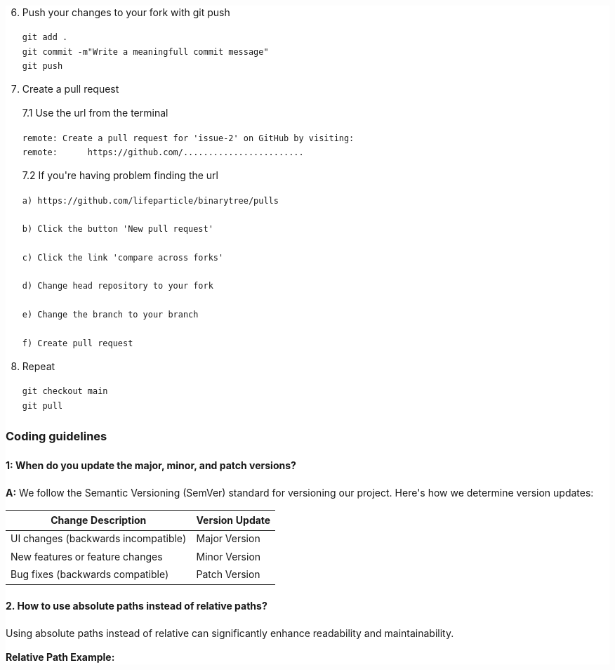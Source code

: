 6.  Push your changes to your fork with git push
    ```shell
    git add .
    git commit -m"Write a meaningfull commit message"
    git push
    ```
7.  Create a pull request

    7.1 Use the url from the terminal

    ```shell
    remote: Create a pull request for 'issue-2' on GitHub by visiting:
    remote:      https://github.com/........................
    ```

    7.2 If you're having problem finding the url

        a) https://github.com/lifeparticle/binarytree/pulls

        b) Click the button 'New pull request'

        c) Click the link 'compare across forks'

        d) Change head repository to your fork

        e) Change the branch to your branch

        f) Create pull request

8.  Repeat

    ```shell
    git checkout main
    git pull
    ```

### Coding guidelines

#### 1: When do you update the major, minor, and patch versions?

**A:** We follow the Semantic Versioning (SemVer) standard for versioning our project. Here's how we determine version updates:

| Change Description                  | Version Update |
| ----------------------------------- | -------------- |
| UI changes (backwards incompatible) | Major Version  |
| New features or feature changes     | Minor Version  |
| Bug fixes (backwards compatible)    | Patch Version  |

#### 2. How to use absolute paths instead of relative paths?

Using absolute paths instead of relative can significantly enhance readability and maintainability.

**Relative Path Example:**
